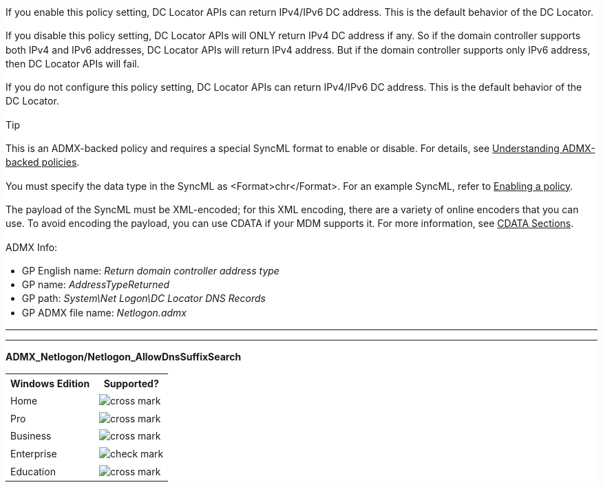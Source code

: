 If you enable this policy setting, DC Locator APIs can return IPv4/IPv6 DC address. This is the default behavior of the DC Locator.

If you disable this policy setting, DC Locator APIs will ONLY return IPv4 DC address if any. So if the domain controller supports both IPv4 and IPv6 addresses, DC Locator APIs will return IPv4 address. But if the domain controller supports only IPv6 address, then DC Locator APIs will fail.

If you do not configure this policy setting, DC Locator APIs can return IPv4/IPv6 DC address. This is the default behavior of the DC Locator.


> [!TIP]
> This is an ADMX-backed policy and requires a special SyncML format to enable or disable.  For details, see [Understanding ADMX-backed policies](./understanding-admx-backed-policies.md).
> 
> You must specify the data type in the SyncML as &lt;Format&gt;chr&lt;/Format&gt;. For an example SyncML, refer to [Enabling a policy](./understanding-admx-backed-policies.md#enabling-a-policy).
> 
> The payload of the SyncML must be XML-encoded; for this XML encoding, there are a variety of online encoders that you can use. To avoid encoding the payload, you can use CDATA if your MDM supports it. For more information, see [CDATA Sections](http://www.w3.org/TR/REC-xml/#sec-cdata-sect).


ADMX Info:  
-   GP English name: *Return domain controller address type*
-   GP name: *AddressTypeReturned*
-   GP path: *System\Net Logon\DC Locator DNS Records*
-   GP ADMX file name: *Netlogon.admx*



<hr/>

<hr/>


<a href="" id="admx-netlogon-netlogon-allowdnssuffixsearch"></a>**ADMX_Netlogon/Netlogon_AllowDnsSuffixSearch**  


<table>
<tr>
    <th>Windows Edition</th>
    <th>Supported?</th>
</tr>
<tr>
    <td>Home</td>
    <td><img src="images/crossmark.png" alt="cross mark" /></td>
</tr>
<tr>
    <td>Pro</td>
    <td><img src="images/crossmark.png" alt="cross mark" /></td>
</tr>
<tr>
    <td>Business</td>
    <td><img src="images/crossmark.png" alt="cross mark" /></td>
</tr>
<tr>
    <td>Enterprise</td>
    <td><img src="images/checkmark.png" alt="check mark" /></td>
</tr>
<tr>
    <td>Education</td>
    <td><img src="images/crossmark.png" alt="cross mark" /></td>
</tr>
</table>
